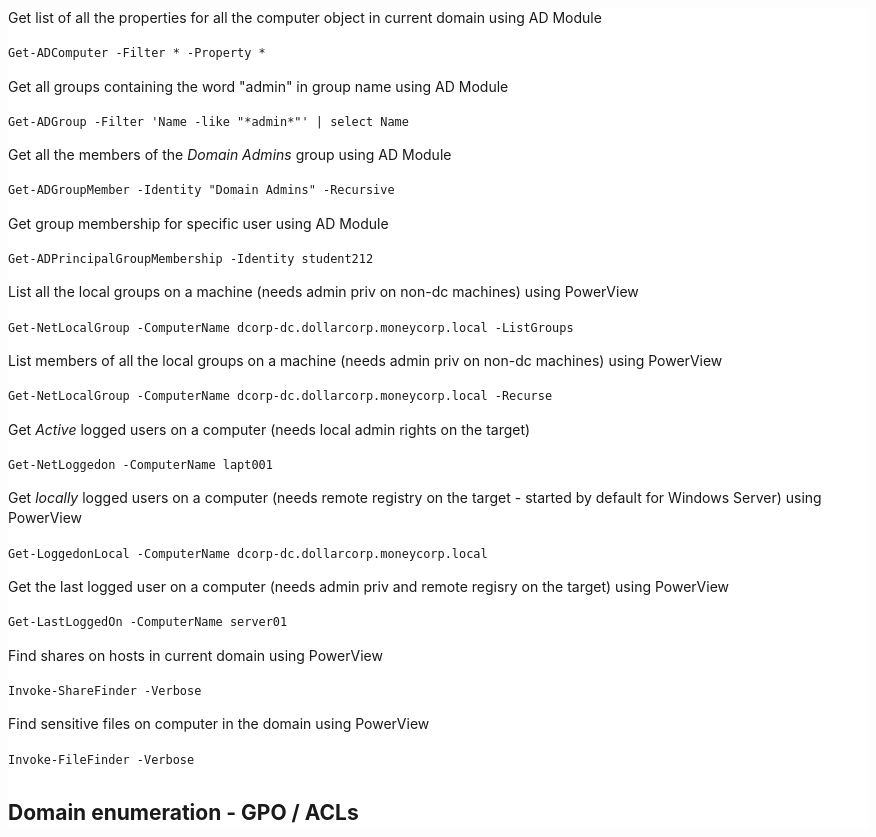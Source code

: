 Get list of all the properties for all the computer object in current domain using AD Module
```
Get-ADComputer -Filter * -Property *
```

Get all groups containing the word "admin" in group name using AD Module
```
Get-ADGroup -Filter 'Name -like "*admin*"' | select Name
```

Get all the members of the *Domain Admins* group using AD Module
```
Get-ADGroupMember -Identity "Domain Admins" -Recursive
```

Get group membership for specific user using AD Module
```
Get-ADPrincipalGroupMembership -Identity student212
```

List all the local groups on a machine (needs admin priv on non-dc machines) using PowerView
```
Get-NetLocalGroup -ComputerName dcorp-dc.dollarcorp.moneycorp.local -ListGroups
```

List members of all the local groups on a machine (needs admin priv on non-dc machines) using PowerView
```
Get-NetLocalGroup -ComputerName dcorp-dc.dollarcorp.moneycorp.local -Recurse
```

Get *Active* logged users on a computer (needs local admin rights on the target)
```
Get-NetLoggedon -ComputerName lapt001
```

Get *locally* logged users on a computer (needs remote registry on the target - started by default for Windows Server) using PowerView
```
Get-LoggedonLocal -ComputerName dcorp-dc.dollarcorp.moneycorp.local
```

Get the last logged user on a computer (needs admin priv and remote regisry on the target) using PowerView
```
Get-LastLoggedOn -ComputerName server01
```

Find shares on hosts in current domain using PowerView
```
Invoke-ShareFinder -Verbose
```

Find sensitive files on computer in the domain using PowerView
```
Invoke-FileFinder -Verbose
```

## Domain enumeration - GPO / ACLs
